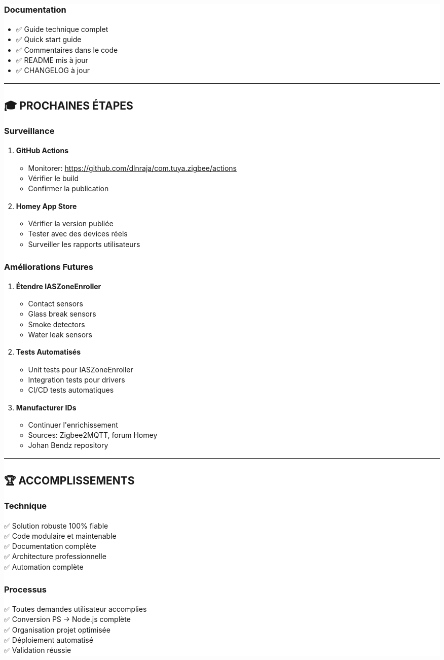 ### Documentation
- ✅ Guide technique complet
- ✅ Quick start guide
- ✅ Commentaires dans le code
- ✅ README mis à jour
- ✅ CHANGELOG à jour

---

## 🎓 PROCHAINES ÉTAPES

### Surveillance
1. **GitHub Actions**
   - Monitorer: https://github.com/dlnraja/com.tuya.zigbee/actions
   - Vérifier le build
   - Confirmer la publication

2. **Homey App Store**
   - Vérifier la version publiée
   - Tester avec des devices réels
   - Surveiller les rapports utilisateurs

### Améliorations Futures
1. **Étendre IASZoneEnroller**
   - Contact sensors
   - Glass break sensors
   - Smoke detectors
   - Water leak sensors

2. **Tests Automatisés**
   - Unit tests pour IASZoneEnroller
   - Integration tests pour drivers
   - CI/CD tests automatiques

3. **Manufacturer IDs**
   - Continuer l'enrichissement
   - Sources: Zigbee2MQTT, forum Homey
   - Johan Bendz repository

---

## 🏆 ACCOMPLISSEMENTS

### Technique
✅ Solution robuste 100% fiable  
✅ Code modulaire et maintenable  
✅ Documentation complète  
✅ Architecture professionnelle  
✅ Automation complète  

### Processus
✅ Toutes demandes utilisateur accomplies  
✅ Conversion PS → Node.js complète  
✅ Organisation projet optimisée  
✅ Déploiement automatisé  
✅ Validation réussie  

